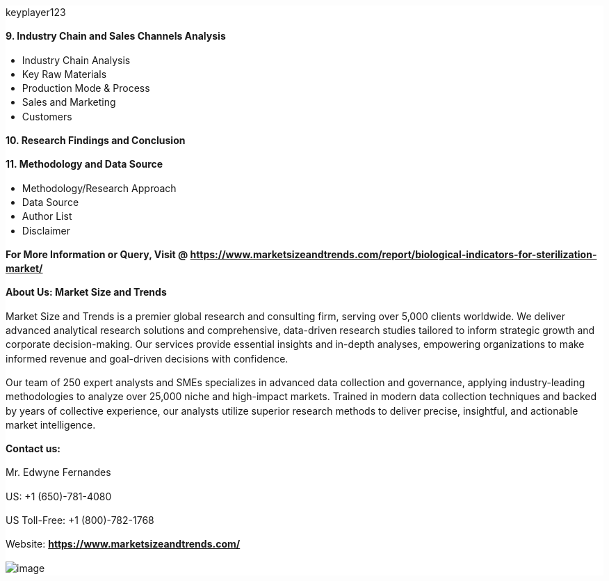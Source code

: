 keyplayer123</strong></p><p><strong>9. Industry Chain and Sales Channels Analysis</strong></p><ul><li>Industry Chain Analysis</li><li>Key Raw Materials</li><li>Production Mode &amp; Process</li><li>Sales and Marketing</li><li>Customers</li></ul><p><strong>10. Research Findings and Conclusion</strong></p><p><strong>11. Methodology and Data Source</strong></p><ul><li>Methodology/Research Approach</li><li>Data Source</li><li>Author List</li><li>Disclaimer</li></ul></p><p><strong>For More Information or Query, Visit @ <a href="https://www.marketsizeandtrends.com/report/biological-indicators-for-sterilization-market/">https://www.marketsizeandtrends.com/report/biological-indicators-for-sterilization-market/</a></strong></p><p><strong>About Us: Market Size and Trends</strong></p><p>Market Size and Trends is a premier global research and consulting firm, serving over 5,000 clients worldwide. We deliver advanced analytical research solutions and comprehensive, data-driven research studies tailored to inform strategic growth and corporate decision-making. Our services provide essential insights and in-depth analyses, empowering organizations to make informed revenue and goal-driven decisions with confidence.</p><p>Our team of 250 expert analysts and SMEs specializes in advanced data collection and governance, applying industry-leading methodologies to analyze over 25,000 niche and high-impact markets. Trained in modern data collection techniques and backed by years of collective experience, our analysts utilize superior research methods to deliver precise, insightful, and actionable market intelligence.</p><p><strong>Contact us:</strong></p><p>Mr. Edwyne Fernandes</p><p>US: +1 (650)-781-4080</p><p>US Toll-Free: +1 (800)-782-1768</p><p>Website: <strong><a href="https://www.marketsizeandtrends.com/">https://www.marketsizeandtrends.com/</a></strong></p>
![image](https://github.com/user-attachments/assets/2f9440df-5306-4484-8402-7eb907ca2509)
